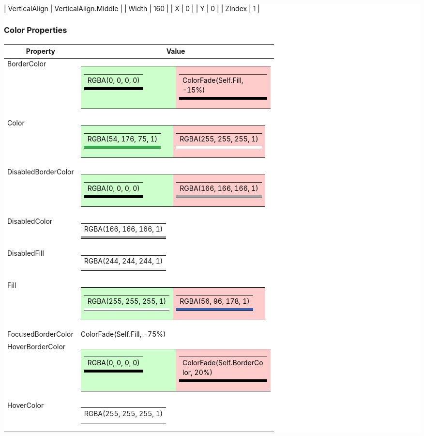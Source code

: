 | VerticalAlign          | VerticalAlign.Middle                                                                                                                                                      |
| Width                  | 160                                                                                                                                                                       |
| X                      | 0                                                                                                                                                                         |
| Y                      | 0                                                                                                                                                                         |
| ZIndex                 | 1                                                                                                                                                                         |

### Color Properties

| Property            | Value                                                                                                                                                                                                                                                                                                                                                                                                                   |
| ------------------- | ----------------------------------------------------------------------------------------------------------------------------------------------------------------------------------------------------------------------------------------------------------------------------------------------------------------------------------------------------------------------------------------------------------------------- |
| BorderColor         | <table border="0"><tr><td style="width:50%; background-color:#ccffcc; color:black;"><table border="0"><tr><td>RGBA(0, 0, 0, 0)</td></tr><tr><td style="background-color:#000000"></td></tr></table></td><td style="width:50%; background-color:#ffcccc; color:black;"><table border="0"><tr><td>ColorFade(Self.Fill, -15%)</td></tr><tr><td style="background-color:#000000"></td></tr></table></td></tr></table>       |
| Color               | <table border="0"><tr><td style="width:50%; background-color:#ccffcc; color:black;"><table border="0"><tr><td>RGBA(54, 176, 75, 1)</td></tr><tr><td style="background-color:#36B04B"></td></tr></table></td><td style="width:50%; background-color:#ffcccc; color:black;"><table border="0"><tr><td>RGBA(255, 255, 255, 1)</td></tr><tr><td style="background-color:#FFFFFF"></td></tr></table></td></tr></table>       |
| DisabledBorderColor | <table border="0"><tr><td style="width:50%; background-color:#ccffcc; color:black;"><table border="0"><tr><td>RGBA(0, 0, 0, 0)</td></tr><tr><td style="background-color:#000000"></td></tr></table></td><td style="width:50%; background-color:#ffcccc; color:black;"><table border="0"><tr><td>RGBA(166, 166, 166, 1)</td></tr><tr><td style="background-color:#A6A6A6"></td></tr></table></td></tr></table>           |
| DisabledColor       | <table border="0"><tr><td>RGBA(166, 166, 166, 1)</td></tr><tr><td style="background-color:#A6A6A6"></td></tr></table>                                                                                                                                                                                                                                                                                                   |
| DisabledFill        | <table border="0"><tr><td>RGBA(244, 244, 244, 1)</td></tr><tr><td style="background-color:#F4F4F4"></td></tr></table>                                                                                                                                                                                                                                                                                                   |
| Fill                | <table border="0"><tr><td style="width:50%; background-color:#ccffcc; color:black;"><table border="0"><tr><td>RGBA(255, 255, 255, 1)</td></tr><tr><td style="background-color:#FFFFFF"></td></tr></table></td><td style="width:50%; background-color:#ffcccc; color:black;"><table border="0"><tr><td>RGBA(56, 96, 178, 1)</td></tr><tr><td style="background-color:#3860B2"></td></tr></table></td></tr></table>       |
| FocusedBorderColor  | ColorFade(Self.Fill, \-75%)                                                                                                                                                                                                                                                                                                                                                                                             |
| HoverBorderColor    | <table border="0"><tr><td style="width:50%; background-color:#ccffcc; color:black;"><table border="0"><tr><td>RGBA(0, 0, 0, 0)</td></tr><tr><td style="background-color:#000000"></td></tr></table></td><td style="width:50%; background-color:#ffcccc; color:black;"><table border="0"><tr><td>ColorFade(Self.BorderColor, 20%)</td></tr><tr><td style="background-color:#000000"></td></tr></table></td></tr></table> |
| HoverColor          | <table border="0"><tr><td>RGBA(255, 255, 255, 1)</td></tr><tr><td style="background-color:#FFFFFF"></td></tr></table>                                                                                                                                                                                                                                                                                                   |